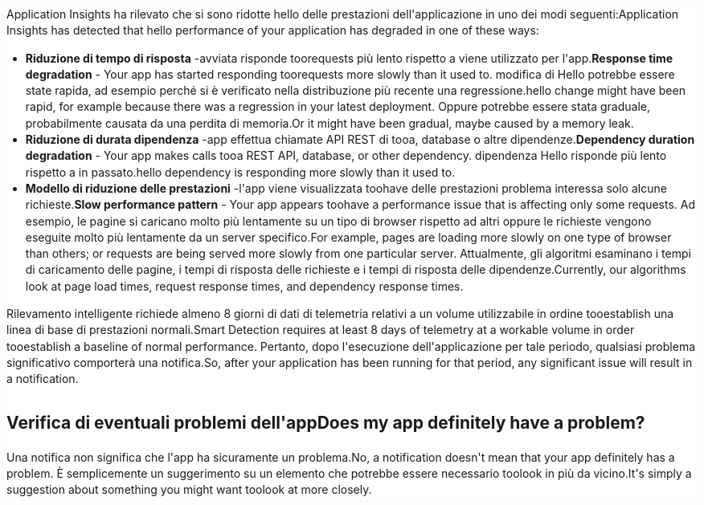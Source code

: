 <span data-ttu-id="0eb2d-110">Application Insights ha rilevato che si sono ridotte hello delle prestazioni dell'applicazione in uno dei modi seguenti:</span><span class="sxs-lookup"><span data-stu-id="0eb2d-110">Application Insights has detected that hello performance of your application has degraded in one of these ways:</span></span>

* <span data-ttu-id="0eb2d-111">**Riduzione di tempo di risposta** -avviata risponde toorequests più lento rispetto a viene utilizzato per l'app.</span><span class="sxs-lookup"><span data-stu-id="0eb2d-111">**Response time degradation** - Your app has started responding toorequests more slowly than it used to.</span></span> <span data-ttu-id="0eb2d-112">modifica di Hello potrebbe essere state rapida, ad esempio perché si è verificato nella distribuzione più recente una regressione.</span><span class="sxs-lookup"><span data-stu-id="0eb2d-112">hello change might have been rapid, for example because there was a regression in your latest deployment.</span></span> <span data-ttu-id="0eb2d-113">Oppure potrebbe essere stata graduale, probabilmente causata da una perdita di memoria.</span><span class="sxs-lookup"><span data-stu-id="0eb2d-113">Or it might have been gradual, maybe caused by a memory leak.</span></span> 
* <span data-ttu-id="0eb2d-114">**Riduzione di durata dipendenza** -app effettua chiamate API REST di tooa, database o altre dipendenze.</span><span class="sxs-lookup"><span data-stu-id="0eb2d-114">**Dependency duration degradation** - Your app makes calls tooa REST API, database, or other dependency.</span></span> <span data-ttu-id="0eb2d-115">dipendenza Hello risponde più lento rispetto a in passato.</span><span class="sxs-lookup"><span data-stu-id="0eb2d-115">hello dependency is responding more slowly than it used to.</span></span>
* <span data-ttu-id="0eb2d-116">**Modello di riduzione delle prestazioni** -l'app viene visualizzata toohave delle prestazioni problema interessa solo alcune richieste.</span><span class="sxs-lookup"><span data-stu-id="0eb2d-116">**Slow performance pattern** - Your app appears toohave a performance issue that is affecting only some requests.</span></span> <span data-ttu-id="0eb2d-117">Ad esempio, le pagine si caricano molto più lentamente su un tipo di browser rispetto ad altri oppure le richieste vengono eseguite molto più lentamente da un server specifico.</span><span class="sxs-lookup"><span data-stu-id="0eb2d-117">For example, pages are loading more slowly on one type of browser than others; or requests are being served more slowly from one particular server.</span></span> <span data-ttu-id="0eb2d-118">Attualmente, gli algoritmi esaminano i tempi di caricamento delle pagine, i tempi di risposta delle richieste e i tempi di risposta delle dipendenze.</span><span class="sxs-lookup"><span data-stu-id="0eb2d-118">Currently, our algorithms look at page load times, request response times, and dependency response times.</span></span>  

<span data-ttu-id="0eb2d-119">Rilevamento intelligente richiede almeno 8 giorni di dati di telemetria relativi a un volume utilizzabile in ordine tooestablish una linea di base di prestazioni normali.</span><span class="sxs-lookup"><span data-stu-id="0eb2d-119">Smart Detection requires at least 8 days of telemetry at a workable volume in order tooestablish a baseline of normal performance.</span></span> <span data-ttu-id="0eb2d-120">Pertanto, dopo l'esecuzione dell'applicazione per tale periodo, qualsiasi problema significativo comporterà una notifica.</span><span class="sxs-lookup"><span data-stu-id="0eb2d-120">So, after your application has been running for that period, any significant issue will result in a notification.</span></span>


## <a name="does-my-app-definitely-have-a-problem"></a><span data-ttu-id="0eb2d-121">Verifica di eventuali problemi dell'app</span><span class="sxs-lookup"><span data-stu-id="0eb2d-121">Does my app definitely have a problem?</span></span>

<span data-ttu-id="0eb2d-122">Una notifica non significa che l'app ha sicuramente un problema.</span><span class="sxs-lookup"><span data-stu-id="0eb2d-122">No, a notification doesn't mean that your app definitely has a problem.</span></span> <span data-ttu-id="0eb2d-123">È semplicemente un suggerimento su un elemento che potrebbe essere necessario toolook in più da vicino.</span><span class="sxs-lookup"><span data-stu-id="0eb2d-123">It's simply a suggestion about something you might want toolook at more closely.</span></span>
